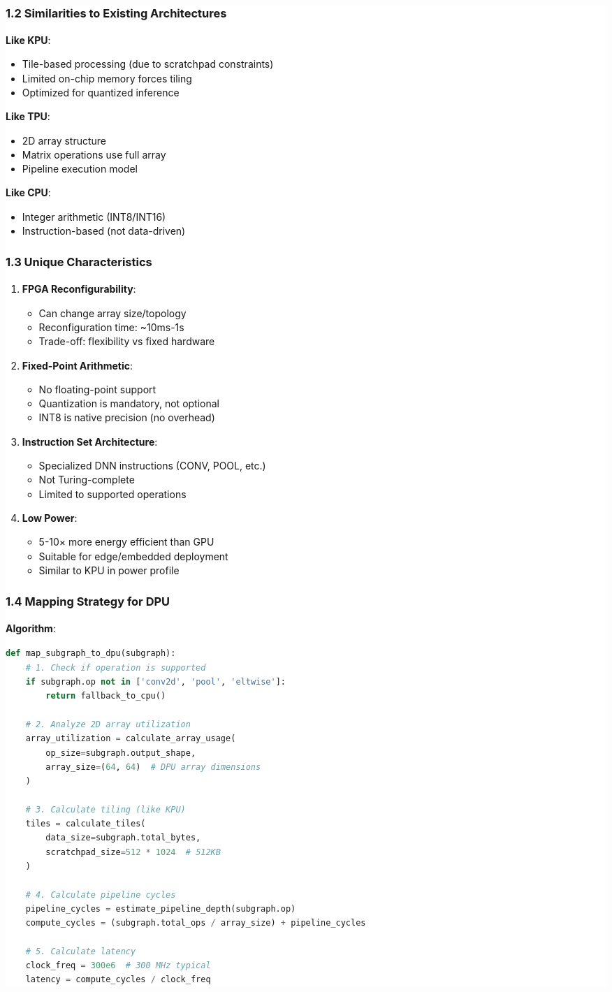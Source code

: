 ### 1.2 Similarities to Existing Architectures

**Like KPU**:
- Tile-based processing (due to scratchpad constraints)
- Limited on-chip memory forces tiling
- Optimized for quantized inference

**Like TPU**:
- 2D array structure
- Matrix operations use full array
- Pipeline execution model

**Like CPU**:
- Integer arithmetic (INT8/INT16)
- Instruction-based (not data-driven)

### 1.3 Unique Characteristics

1. **FPGA Reconfigurability**:
   - Can change array size/topology
   - Reconfiguration time: ~10ms-1s
   - Trade-off: flexibility vs fixed hardware

2. **Fixed-Point Arithmetic**:
   - No floating-point support
   - Quantization is mandatory, not optional
   - INT8 is native precision (no overhead)

3. **Instruction Set Architecture**:
   - Specialized DNN instructions (CONV, POOL, etc.)
   - Not Turing-complete
   - Limited to supported operations

4. **Low Power**:
   - 5-10× more energy efficient than GPU
   - Suitable for edge/embedded deployment
   - Similar to KPU in power profile

### 1.4 Mapping Strategy for DPU

**Algorithm**:
```python
def map_subgraph_to_dpu(subgraph):
    # 1. Check if operation is supported
    if subgraph.op not in ['conv2d', 'pool', 'eltwise']:
        return fallback_to_cpu()

    # 2. Analyze 2D array utilization
    array_utilization = calculate_array_usage(
        op_size=subgraph.output_shape,
        array_size=(64, 64)  # DPU array dimensions
    )

    # 3. Calculate tiling (like KPU)
    tiles = calculate_tiles(
        data_size=subgraph.total_bytes,
        scratchpad_size=512 * 1024  # 512KB
    )

    # 4. Calculate pipeline cycles
    pipeline_cycles = estimate_pipeline_depth(subgraph.op)
    compute_cycles = (subgraph.total_ops / array_size) + pipeline_cycles

    # 5. Calculate latency
    clock_freq = 300e6  # 300 MHz typical
    latency = compute_cycles / clock_freq
```
